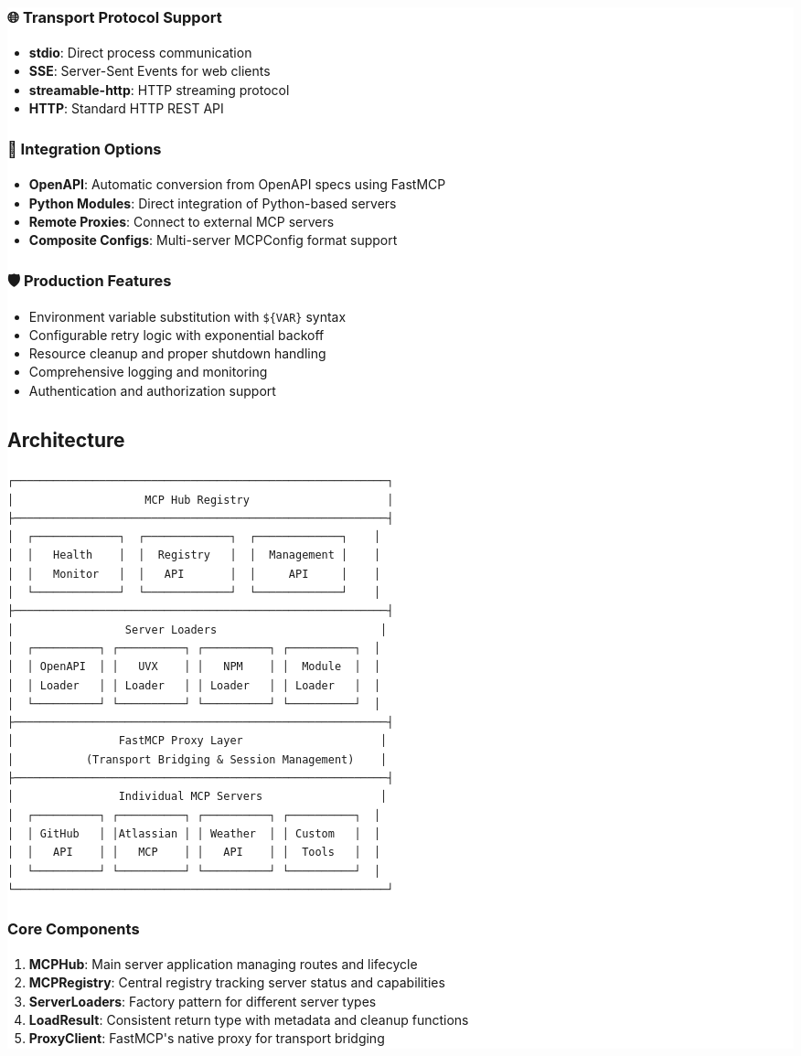### 🌐 Transport Protocol Support
- **stdio**: Direct process communication
- **SSE**: Server-Sent Events for web clients
- **streamable-http**: HTTP streaming protocol
- **HTTP**: Standard HTTP REST API

### 🔌 Integration Options
- **OpenAPI**: Automatic conversion from OpenAPI specs using FastMCP
- **Python Modules**: Direct integration of Python-based servers
- **Remote Proxies**: Connect to external MCP servers
- **Composite Configs**: Multi-server MCPConfig format support

### 🛡️ Production Features
- Environment variable substitution with `${VAR}` syntax
- Configurable retry logic with exponential backoff
- Resource cleanup and proper shutdown handling
- Comprehensive logging and monitoring
- Authentication and authorization support

## Architecture

```
┌─────────────────────────────────────────────────────────┐
│                    MCP Hub Registry                     │
├─────────────────────────────────────────────────────────┤
│  ┌─────────────┐  ┌─────────────┐  ┌─────────────┐    │
│  │   Health    │  │  Registry   │  │  Management │    │
│  │   Monitor   │  │   API       │  │     API     │    │
│  └─────────────┘  └─────────────┘  └─────────────┘    │
├─────────────────────────────────────────────────────────┤
│                 Server Loaders                         │
│  ┌──────────┐ ┌──────────┐ ┌──────────┐ ┌──────────┐  │
│  │ OpenAPI  │ │   UVX    │ │   NPM    │ │  Module  │  │
│  │ Loader   │ │ Loader   │ │ Loader   │ │ Loader   │  │
│  └──────────┘ └──────────┘ └──────────┘ └──────────┘  │
├─────────────────────────────────────────────────────────┤
│                FastMCP Proxy Layer                     │
│           (Transport Bridging & Session Management)    │
├─────────────────────────────────────────────────────────┤
│                Individual MCP Servers                  │
│  ┌──────────┐ ┌──────────┐ ┌──────────┐ ┌──────────┐  │
│  │ GitHub   │ │Atlassian │ │ Weather  │ │ Custom   │  │
│  │   API    │ │   MCP    │ │   API    │ │  Tools   │  │
│  └──────────┘ └──────────┘ └──────────┘ └──────────┘  │
└─────────────────────────────────────────────────────────┘
```

### Core Components

1. **MCPHub**: Main server application managing routes and lifecycle
2. **MCPRegistry**: Central registry tracking server status and capabilities
3. **ServerLoaders**: Factory pattern for different server types
4. **LoadResult**: Consistent return type with metadata and cleanup functions
5. **ProxyClient**: FastMCP's native proxy for transport bridging
